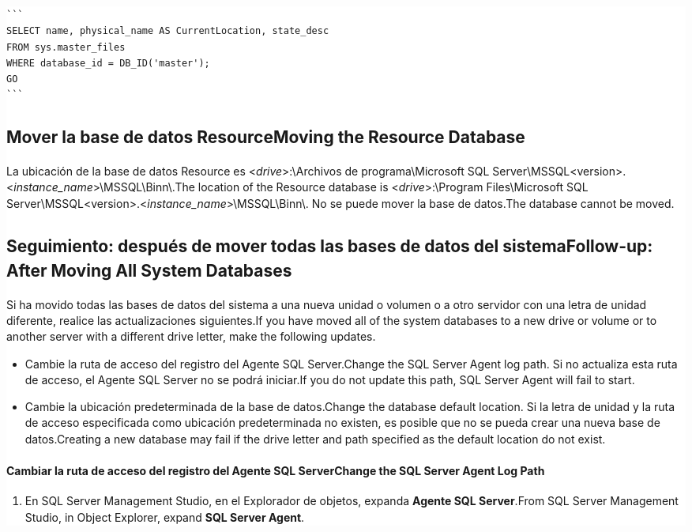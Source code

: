     ```  
    SELECT name, physical_name AS CurrentLocation, state_desc  
    FROM sys.master_files  
    WHERE database_id = DB_ID('master');  
    GO  
    ```  
  
##  <a name="moving-the-resource-database"></a><a name="Resource"></a> <span data-ttu-id="219f0-173">Mover la base de datos Resource</span><span class="sxs-lookup"><span data-stu-id="219f0-173">Moving the Resource Database</span></span>  
 <span data-ttu-id="219f0-174">La ubicación de la base de datos Resource es \<*drive*>:\Archivos de programa\Microsoft SQL Server\MSSQL\<version>.\<*instance_name*>\MSSQL\Binn\\.</span><span class="sxs-lookup"><span data-stu-id="219f0-174">The location of the Resource database is \<*drive*>:\Program Files\Microsoft SQL Server\MSSQL\<version>.\<*instance_name*>\MSSQL\Binn\\.</span></span> <span data-ttu-id="219f0-175">No se puede mover la base de datos.</span><span class="sxs-lookup"><span data-stu-id="219f0-175">The database cannot be moved.</span></span>  
  
##  <a name="follow-up-after-moving-all-system-databases"></a><a name="Follow"></a> <span data-ttu-id="219f0-176">Seguimiento: después de mover todas las bases de datos del sistema</span><span class="sxs-lookup"><span data-stu-id="219f0-176">Follow-up: After Moving All System Databases</span></span>  
 <span data-ttu-id="219f0-177">Si ha movido todas las bases de datos del sistema a una nueva unidad o volumen o a otro servidor con una letra de unidad diferente, realice las actualizaciones siguientes.</span><span class="sxs-lookup"><span data-stu-id="219f0-177">If you have moved all of the system databases to a new drive or volume or to another server with a different drive letter, make the following updates.</span></span>  
  
-   <span data-ttu-id="219f0-178">Cambie la ruta de acceso del registro del Agente SQL Server.</span><span class="sxs-lookup"><span data-stu-id="219f0-178">Change the SQL Server Agent log path.</span></span> <span data-ttu-id="219f0-179">Si no actualiza esta ruta de acceso, el Agente SQL Server no se podrá iniciar.</span><span class="sxs-lookup"><span data-stu-id="219f0-179">If you do not update this path, SQL Server Agent will fail to start.</span></span>  
  
-   <span data-ttu-id="219f0-180">Cambie la ubicación predeterminada de la base de datos.</span><span class="sxs-lookup"><span data-stu-id="219f0-180">Change the database default location.</span></span> <span data-ttu-id="219f0-181">Si la letra de unidad y la ruta de acceso especificada como ubicación predeterminada no existen, es posible que no se pueda crear una nueva base de datos.</span><span class="sxs-lookup"><span data-stu-id="219f0-181">Creating a new database may fail if the drive letter and path specified as the default location do not exist.</span></span>  
  
#### <a name="change-the-sql-server-agent-log-path"></a><span data-ttu-id="219f0-182">Cambiar la ruta de acceso del registro del Agente SQL Server</span><span class="sxs-lookup"><span data-stu-id="219f0-182">Change the SQL Server Agent Log Path</span></span>  
  
1.  <span data-ttu-id="219f0-183">En SQL Server Management Studio, en el Explorador de objetos, expanda **Agente SQL Server**.</span><span class="sxs-lookup"><span data-stu-id="219f0-183">From SQL Server Management Studio, in Object Explorer, expand **SQL Server Agent**.</span></span>  
  
